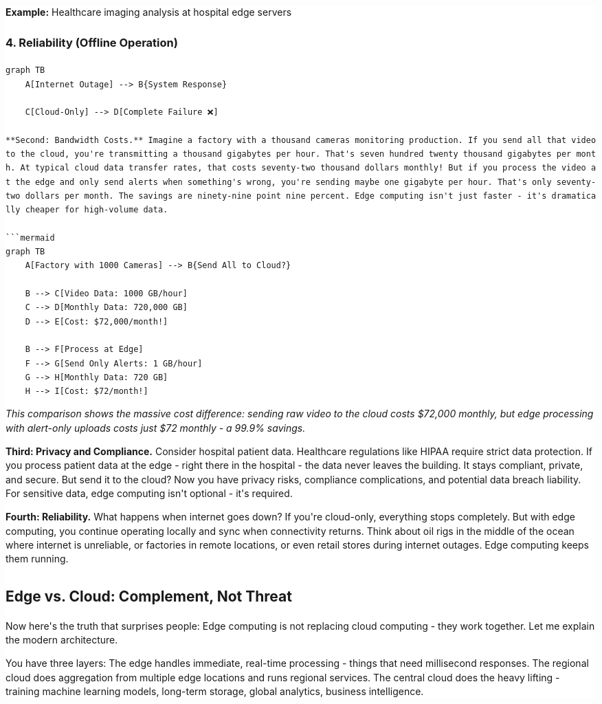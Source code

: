 **Example:** Healthcare imaging analysis at hospital edge servers

### 4. Reliability (Offline Operation)

```mermaid
graph TB
    A[Internet Outage] --> B{System Response}
    
    C[Cloud-Only] --> D[Complete Failure ❌]

**Second: Bandwidth Costs.** Imagine a factory with a thousand cameras monitoring production. If you send all that video to the cloud, you're transmitting a thousand gigabytes per hour. That's seven hundred twenty thousand gigabytes per month. At typical cloud data transfer rates, that costs seventy-two thousand dollars monthly! But if you process the video at the edge and only send alerts when something's wrong, you're sending maybe one gigabyte per hour. That's only seventy-two dollars per month. The savings are ninety-nine point nine percent. Edge computing isn't just faster - it's dramatically cheaper for high-volume data.

```mermaid
graph TB
    A[Factory with 1000 Cameras] --> B{Send All to Cloud?}
    
    B --> C[Video Data: 1000 GB/hour]
    C --> D[Monthly Data: 720,000 GB]
    D --> E[Cost: $72,000/month!]
    
    B --> F[Process at Edge]
    F --> G[Send Only Alerts: 1 GB/hour]
    G --> H[Monthly Data: 720 GB]
    H --> I[Cost: $72/month!]
```

*This comparison shows the massive cost difference: sending raw video to the cloud costs $72,000 monthly, but edge processing with alert-only uploads costs just $72 monthly - a 99.9% savings.*

**Third: Privacy and Compliance.** Consider hospital patient data. Healthcare regulations like HIPAA require strict data protection. If you process patient data at the edge - right there in the hospital - the data never leaves the building. It stays compliant, private, and secure. But send it to the cloud? Now you have privacy risks, compliance complications, and potential data breach liability. For sensitive data, edge computing isn't optional - it's required.

**Fourth: Reliability.** What happens when internet goes down? If you're cloud-only, everything stops completely. But with edge computing, you continue operating locally and sync when connectivity returns. Think about oil rigs in the middle of the ocean where internet is unreliable, or factories in remote locations, or even retail stores during internet outages. Edge computing keeps them running.

## Edge vs. Cloud: Complement, Not Threat

Now here's the truth that surprises people: Edge computing is not replacing cloud computing - they work together. Let me explain the modern architecture.

You have three layers: The edge handles immediate, real-time processing - things that need millisecond responses. The regional cloud does aggregation from multiple edge locations and runs regional services. The central cloud does the heavy lifting - training machine learning models, long-term storage, global analytics, business intelligence.
